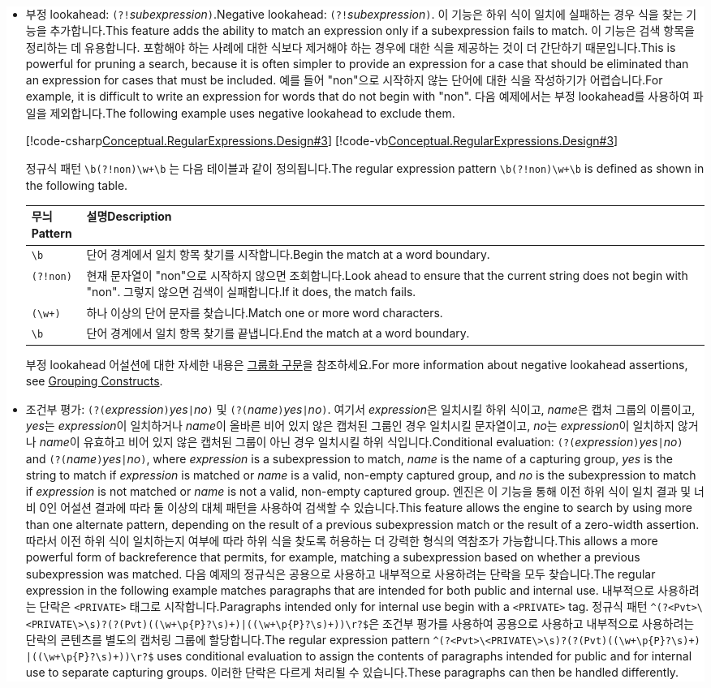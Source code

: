 - <span data-ttu-id="efae7-166">부정 lookahead: `(?!`*subexpression*`)`.</span><span class="sxs-lookup"><span data-stu-id="efae7-166">Negative lookahead: `(?!`*subexpression*`)`.</span></span> <span data-ttu-id="efae7-167">이 기능은 하위 식이 일치에 실패하는 경우 식을 찾는 기능을 추가합니다.</span><span class="sxs-lookup"><span data-stu-id="efae7-167">This feature adds the ability to match an expression only if a subexpression fails to match.</span></span> <span data-ttu-id="efae7-168">이 기능은 검색 항목을 정리하는 데 유용합니다. 포함해야 하는 사례에 대한 식보다 제거해야 하는 경우에 대한 식을 제공하는 것이 더 간단하기 때문입니다.</span><span class="sxs-lookup"><span data-stu-id="efae7-168">This is powerful for pruning a search, because it is often simpler to provide an expression for a case that should be eliminated than an expression for cases that must be included.</span></span> <span data-ttu-id="efae7-169">예를 들어 "non"으로 시작하지 않는 단어에 대한 식을 작성하기가 어렵습니다.</span><span class="sxs-lookup"><span data-stu-id="efae7-169">For example, it is difficult to write an expression for words that do not begin with "non".</span></span> <span data-ttu-id="efae7-170">다음 예제에서는 부정 lookahead를 사용하여 파일을 제외합니다.</span><span class="sxs-lookup"><span data-stu-id="efae7-170">The following example uses negative lookahead to exclude them.</span></span>

     [!code-csharp[Conceptual.RegularExpressions.Design#3](../../../samples/snippets/csharp/VS_Snippets_CLR/conceptual.regularexpressions.design/cs/lookahead2.cs#3)]
     [!code-vb[Conceptual.RegularExpressions.Design#3](../../../samples/snippets/visualbasic/VS_Snippets_CLR/conceptual.regularexpressions.design/vb/lookahead2.vb#3)]

     <span data-ttu-id="efae7-171">정규식 패턴 `\b(?!non)\w+\b` 는 다음 테이블과 같이 정의됩니다.</span><span class="sxs-lookup"><span data-stu-id="efae7-171">The regular expression pattern `\b(?!non)\w+\b` is defined as shown in the following table.</span></span>

    |<span data-ttu-id="efae7-172">무늬</span><span class="sxs-lookup"><span data-stu-id="efae7-172">Pattern</span></span>|<span data-ttu-id="efae7-173">설명</span><span class="sxs-lookup"><span data-stu-id="efae7-173">Description</span></span>|
    |-------------|-----------------|
    |`\b`|<span data-ttu-id="efae7-174">단어 경계에서 일치 항목 찾기를 시작합니다.</span><span class="sxs-lookup"><span data-stu-id="efae7-174">Begin the match at a word boundary.</span></span>|
    |`(?!non)`|<span data-ttu-id="efae7-175">현재 문자열이 "non"으로 시작하지 않으면 조회합니다.</span><span class="sxs-lookup"><span data-stu-id="efae7-175">Look ahead to ensure that the current string does not begin with "non".</span></span> <span data-ttu-id="efae7-176">그렇지 않으면 검색이 실패합니다.</span><span class="sxs-lookup"><span data-stu-id="efae7-176">If it does, the match fails.</span></span>|
    |`(\w+)`|<span data-ttu-id="efae7-177">하나 이상의 단어 문자를 찾습니다.</span><span class="sxs-lookup"><span data-stu-id="efae7-177">Match one or more word characters.</span></span>|
    |`\b`|<span data-ttu-id="efae7-178">단어 경계에서 일치 항목 찾기를 끝냅니다.</span><span class="sxs-lookup"><span data-stu-id="efae7-178">End the match at a word boundary.</span></span>|

     <span data-ttu-id="efae7-179">부정 lookahead 어설션에 대한 자세한 내용은 [그룹화 구문](grouping-constructs-in-regular-expressions.md)을 참조하세요.</span><span class="sxs-lookup"><span data-stu-id="efae7-179">For more information about negative lookahead assertions, see [Grouping Constructs](grouping-constructs-in-regular-expressions.md).</span></span>

- <span data-ttu-id="efae7-180">조건부 평가: `(?(`*expression*`)`*yes*`|`*no*`)` 및 `(?(`*name*`)`*yes*`|`*no*`)`. 여기서 *expression*은 일치시킬 하위 식이고, *name*은 캡처 그룹의 이름이고, *yes*는 *expression*이 일치하거나 *name*이 올바른 비어 있지 않은 캡처된 그룹인 경우 일치시킬 문자열이고, *no*는 *expression*이 일치하지 않거나 *name*이 유효하고 비어 있지 않은 캡처된 그룹이 아닌 경우 일치시킬 하위 식입니다.</span><span class="sxs-lookup"><span data-stu-id="efae7-180">Conditional evaluation: `(?(`*expression*`)`*yes*`|`*no*`)` and `(?(`*name*`)`*yes*`|`*no*`)`, where *expression* is a subexpression to match, *name* is the name of a capturing group, *yes* is the string to match if *expression* is matched or *name* is a valid, non-empty captured group, and *no* is the subexpression to match if *expression* is not matched or *name* is not a valid, non-empty captured group.</span></span> <span data-ttu-id="efae7-181">엔진은 이 기능을 통해 이전 하위 식이 일치 결과 및 너비 0인 어설션 결과에 따라 둘 이상의 대체 패턴을 사용하여 검색할 수 있습니다.</span><span class="sxs-lookup"><span data-stu-id="efae7-181">This feature allows the engine to search by using more than one alternate pattern, depending on the result of a previous subexpression match or the result of a zero-width assertion.</span></span> <span data-ttu-id="efae7-182">따라서 이전 하위 식이 일치하는지 여부에 따라 하위 식을 찾도록 허용하는 더 강력한 형식의 역참조가 가능합니다.</span><span class="sxs-lookup"><span data-stu-id="efae7-182">This allows a more powerful form of backreference that permits, for example, matching a subexpression based on whether a previous subexpression was matched.</span></span> <span data-ttu-id="efae7-183">다음 예제의 정규식은 공용으로 사용하고 내부적으로 사용하려는 단락을 모두 찾습니다.</span><span class="sxs-lookup"><span data-stu-id="efae7-183">The regular expression in the following example matches paragraphs that are intended for both public and internal use.</span></span> <span data-ttu-id="efae7-184">내부적으로 사용하려는 단락은 `<PRIVATE>` 태그로 시작합니다.</span><span class="sxs-lookup"><span data-stu-id="efae7-184">Paragraphs intended only for internal use begin with a `<PRIVATE>` tag.</span></span> <span data-ttu-id="efae7-185">정규식 패턴 `^(?<Pvt>\<PRIVATE\>\s)?(?(Pvt)((\w+\p{P}?\s)+)|((\w+\p{P}?\s)+))\r?$`은 조건부 평가를 사용하여 공용으로 사용하고 내부적으로 사용하려는 단락의 콘텐츠를 별도의 캡처링 그룹에 할당합니다.</span><span class="sxs-lookup"><span data-stu-id="efae7-185">The regular expression pattern `^(?<Pvt>\<PRIVATE\>\s)?(?(Pvt)((\w+\p{P}?\s)+)|((\w+\p{P}?\s)+))\r?$` uses conditional evaluation to assign the contents of paragraphs intended for public and for internal use to separate capturing groups.</span></span> <span data-ttu-id="efae7-186">이러한 단락은 다르게 처리될 수 있습니다.</span><span class="sxs-lookup"><span data-stu-id="efae7-186">These paragraphs can then be handled differently.</span></span>
